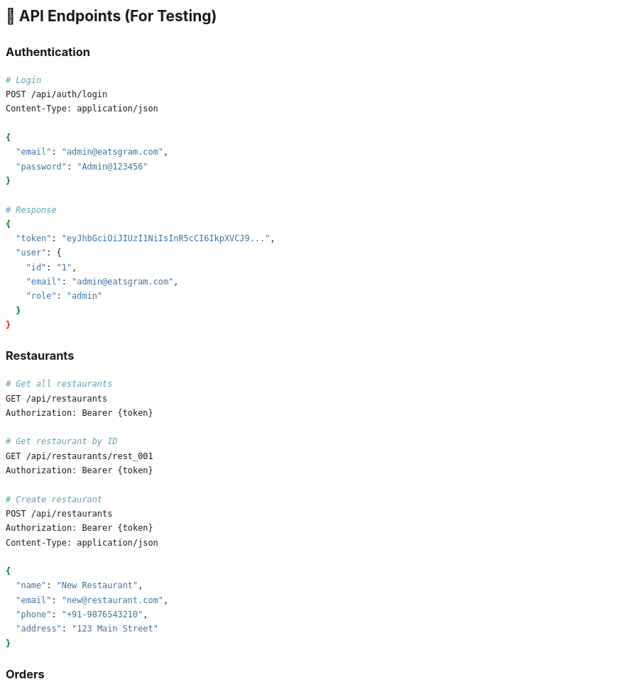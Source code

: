 
## 🔗 API Endpoints (For Testing)

### Authentication

```bash
# Login
POST /api/auth/login
Content-Type: application/json

{
  "email": "admin@eatsgram.com",
  "password": "Admin@123456"
}

# Response
{
  "token": "eyJhbGciOiJIUzI1NiIsInR5cCI6IkpXVCJ9...",
  "user": {
    "id": "1",
    "email": "admin@eatsgram.com",
    "role": "admin"
  }
}
```

### Restaurants

```bash
# Get all restaurants
GET /api/restaurants
Authorization: Bearer {token}

# Get restaurant by ID
GET /api/restaurants/rest_001
Authorization: Bearer {token}

# Create restaurant
POST /api/restaurants
Authorization: Bearer {token}
Content-Type: application/json

{
  "name": "New Restaurant",
  "email": "new@restaurant.com",
  "phone": "+91-9876543210",
  "address": "123 Main Street"
}
```

### Orders
